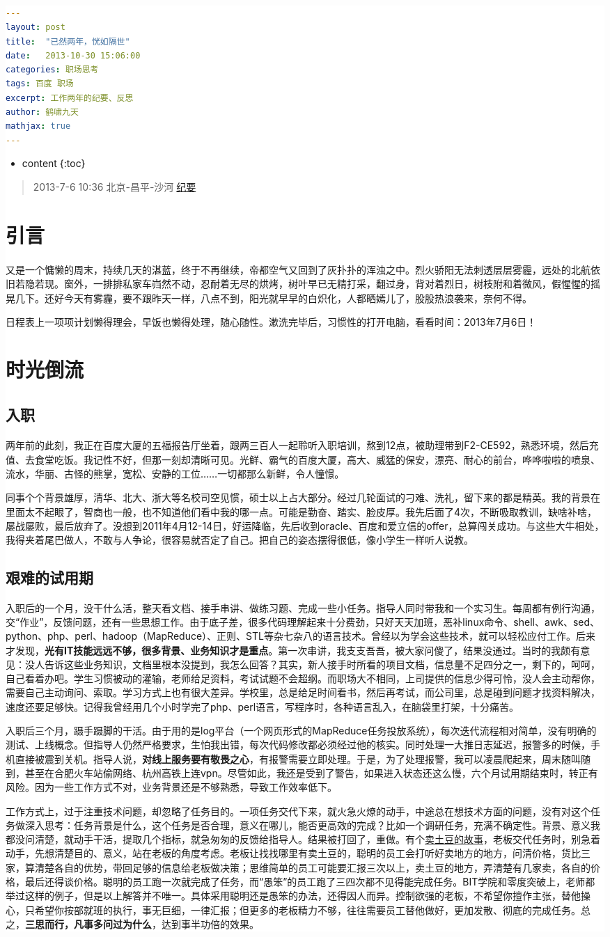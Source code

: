 ```yaml
---
layout: post
title:  "已然两年，恍如隔世"
date:   2013-10-30 15:06:00
categories: 职场思考
tags: 百度 职场
excerpt: 工作两年的纪要、反思
author: 鹤啸九天
mathjax: true
---
```


* content
{:toc}

> 2013-7-6 10:36 北京-昌平-沙河 [纪要](https://user.qzone.qq.com/547243068?ADUIN=547243068&ADSESSION=1614782706&ADTAG=CLIENT.QQ.5797_MyTip.0&ADPUBNO=27086&source=namecardhoverstar)

# 引言

又是一个慵懒的周末，持续几天的湛蓝，终于不再继续，帝都空气又回到了灰扑扑的浑浊之中。烈火骄阳无法刺透层层雾霾，远处的北航依旧若隐若现。窗外，一排排私家车岿然不动，忍耐着无尽的烘烤，树叶早已无精打采，翻过身，背对着烈日，树枝附和着微风，假惺惺的摇晃几下。还好今天有雾霾，要不跟昨天一样，八点不到，阳光就早早的白炽化，人都晒嫣儿了，股股热浪袭来，奈何不得。

日程表上一项项计划懒得理会，早饭也懒得处理，随心随性。漱洗完毕后，习惯性的打开电脑，看看时间：2013年7月6日！

# 时光倒流

## 入职

两年前的此刻，我正在百度大厦的五福报告厅坐着，跟两三百人一起聆听入职培训，熬到12点，被助理带到F2-CE592，熟悉环境，然后充值、去食堂吃饭。我记性不好，但那一刻却清晰可见。光鲜、霸气的百度大厦，高大、威猛的保安，漂亮、耐心的前台，哗哗啦啦的喷泉、流水，华丽、古怪的熊掌，宽松、安静的工位……一切都那么新鲜，令人憧憬。

同事个个背景雄厚，清华、北大、浙大等名校司空见惯，硕士以上占大部分。经过几轮面试的刁难、洗礼，留下来的都是精英。我的背景在里面太不起眼了，智商也一般，也不知道他们看中我的哪一点。可能是勤奋、踏实、脸皮厚。我先后面了4次，不断吸取教训，缺啥补啥，屡战屡败，最后放弃了。没想到2011年4月12-14日，好运降临，先后收到oracle、百度和爱立信的offer，总算闯关成功。与这些大牛相处，我得夹着尾巴做人，不敢与人争论，很容易就否定了自己。把自己的姿态摆得很低，像小学生一样听人说教。

## 艰难的试用期

入职后的一个月，没干什么活，整天看文档、接手串讲、做练习题、完成一些小任务。指导人同时带我和一个实习生。每周都有例行沟通，交“作业”，反馈问题，还有一些思想工作。由于底子差，很多代码理解起来十分费劲，只好天天加班，恶补linux命令、shell、awk、sed、python、php、perl、hadoop（MapReduce）、正则、STL等杂七杂八的语言技术。曾经以为学会这些技术，就可以轻松应付工作。后来才发现，**光有IT技能远远不够，很多背景、业务知识才是重点**。第一次串讲，我支支吾吾，被大家问傻了，结果没通过。当时的我颇有意见：没人告诉这些业务知识，文档里根本没提到，我怎么回答？其实，新人接手时所看的项目文档，信息量不足四分之一，剩下的，呵呵，自己看着办吧。学生习惯被动的灌输，老师给足资料，考试试题不会超纲。而职场大不相同，上司提供的信息少得可怜，没人会主动帮你，需要自己主动询问、索取。学习方式上也有很大差异。学校里，总是给足时间看书，然后再考试，而公司里，总是碰到问题才找资料解决，速度还要足够快。记得我曾经用几个小时学完了php、perl语言，写程序时，各种语言乱入，在脑袋里打架，十分痛苦。

入职后三个月，蹑手蹑脚的干活。由于用的是log平台（一个网页形式的MapReduce任务投放系统），每次迭代流程相对简单，没有明确的测试、上线概念。但指导人仍然严格要求，生怕我出错，每次代码修改都必须经过他的核实。同时处理一大推日志延迟，报警多的时候，手机直接被震到关机。指导人说，**对线上服务要有敬畏之心**，有报警需要立即处理。于是，为了处理报警，我可以凌晨爬起来，周末随叫随到，甚至在合肥火车站偷网络、杭州高铁上连vpn。尽管如此，我还是受到了警告，如果进入状态还这么慢，六个月试用期结束时，转正有风险。因为一些工作方式不对，业务背景还是不够熟悉，导致工作效率低下。

工作方式上，过于注重技术问题，却忽略了任务目的。一项任务交代下来，就火急火燎的动手，中途总在想技术方面的问题，没有对这个任务做深入思考：任务背景是什么，这个任务是否合理，意义在哪儿，能否更高效的完成？比如一个调研任务，充满不确定性。背景、意义我都没问清楚，就动手干活，提取几个指标，就急匆匆的反馈给指导人。结果被打回了，重做。有个[卖土豆的故事](http://blog.sina.com.cn/s/blog_6641636001015txk.html)，老板交代任务时，别急着动手，先想清楚目的、意义，站在老板的角度考虑。老板让找找哪里有卖土豆的，聪明的员工会打听好卖地方的地方，问清价格，货比三家，算清楚各自的优势，带回足够的信息给老板做决策；思维简单的员工可能要汇报三次以上，卖土豆的地方，弄清楚有几家卖，各自的价格，最后还得谈价格。聪明的员工跑一次就完成了任务，而“愚笨”的员工跑了三四次都不见得能完成任务。BIT学院和零度突破上，老师都举过这样的例子，但是以上解答并不唯一。具体采用聪明还是愚笨的办法，还得因人而异。控制欲强的老板，不希望你擅作主张，替他操心，只希望你按部就班的执行，事无巨细，一律汇报；但更多的老板精力不够，往往需要员工替他做好，更加发散、彻底的完成任务。总之，**三思而行，凡事多问过为什么**，达到事半功倍的效果。
